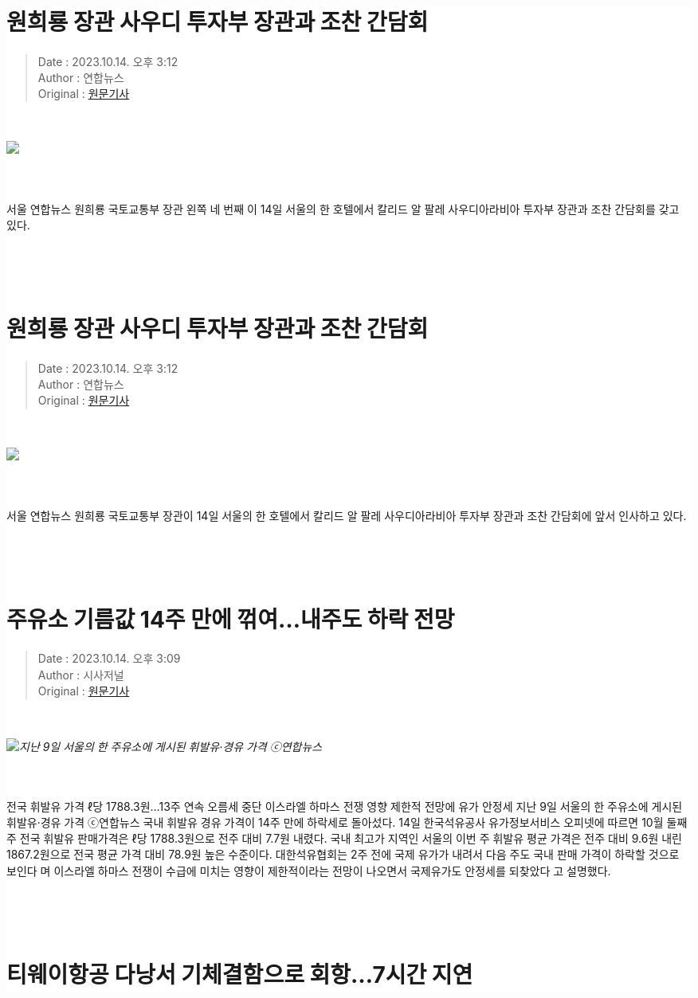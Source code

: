   
# 원희룡 장관 사우디 투자부 장관과 조찬 간담회  
  
> Date : 2023.10.14. 오후 3:12  
> Author : 연합뉴스  
> Original : [원문기사](https://n.news.naver.com/mnews/article/001/0014262079?sid=101)  
<br/>  
  
<img src="https://imgnews.pstatic.net/image/001/2023/10/14/PYH2023101402860001300_P4_20231014151210568.jpg?type=w647" id="img1"></img>  
<br/><br/>  
  
서울 연합뉴스 원희룡 국토교통부 장관 왼쪽 네 번째 이 14일 서울의 한 호텔에서 칼리드 알 팔레 사우디아라비아 투자부 장관과 조찬 간담회를 갖고 있다.  
<br/><br/><br/>  

  
# 원희룡 장관 사우디 투자부 장관과 조찬 간담회  
  
> Date : 2023.10.14. 오후 3:12  
> Author : 연합뉴스  
> Original : [원문기사](https://n.news.naver.com/mnews/article/001/0014262078?sid=101)  
<br/>  
  
<img src="https://imgnews.pstatic.net/image/001/2023/10/14/PYH2023101402870001300_P4_20231014151208629.jpg?type=w647" id="img1"></img>  
<br/><br/>  
  
서울 연합뉴스 원희룡 국토교통부 장관이 14일 서울의 한 호텔에서 칼리드 알 팔레 사우디아라비아 투자부 장관과 조찬 간담회에 앞서 인사하고 있다.  
<br/><br/><br/>  

  
# 주유소 기름값 14주 만에 꺾여…내주도 하락 전망  
  
> Date : 2023.10.14. 오후 3:09  
> Author : 시사저널  
> Original : [원문기사](https://n.news.naver.com/mnews/article/586/0000065807?sid=101)  
<br/>  
  
<img src="https://imgnews.pstatic.net/image/586/2023/10/14/0000065807_001_20231014150903720.jpg?type=w647" id="img1"></img><em class="img_desc">지난 9일 서울의 한 주유소에 게시된 휘발유·경유 가격 ⓒ연합뉴스</em>  
<br/><br/>  
  
전국 휘발유 가격 ℓ당 1788.3원…13주 연속 오름세 중단 이스라엘 하마스 전쟁 영향 제한적 전망에 유가 안정세 지난 9일 서울의 한 주유소에 게시된 휘발유·경유 가격 ⓒ연합뉴스 국내 휘발유 경유 가격이 14주 만에 하락세로 돌아섰다.
14일 한국석유공사 유가정보서비스 오피넷에 따르면 10월 둘째 주 전국 휘발유 판매가격은 ℓ당 1788.3원으로 전주 대비 7.7원 내렸다.
국내 최고가 지역인 서울의 이번 주 휘발유 평균 가격은 전주 대비 9.6원 내린 1867.2원으로 전국 평균 가격 대비 78.9원 높은 수준이다.
대한석유협회는 2주 전에 국제 유가가 내려서 다음 주도 국내 판매 가격이 하락할 것으로 보인다 며 이스라엘 하마스 전쟁이 수급에 미치는 영향이 제한적이라는 전망이 나오면서 국제유가도 안정세를 되찾았다 고 설명했다.  
<br/><br/><br/>  

  
# 티웨이항공 다낭서 기체결함으로 회항…7시간 지연  
  